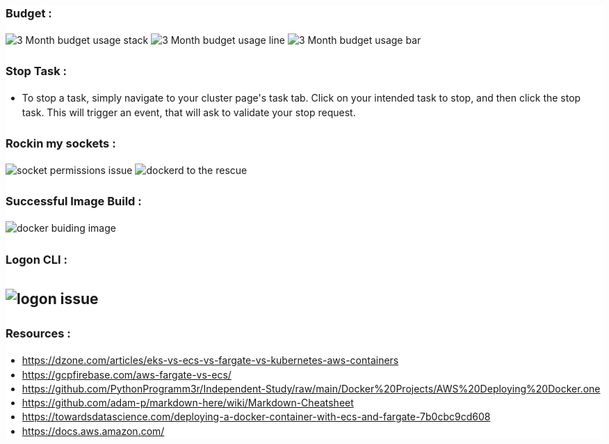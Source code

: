 ### Budget :
![3 Month budget usage stack][budget_usage_stack]
![3 Month budget usage line][budget_usage_line]
![3 Month budget usage bar][budget_usage_bar]

### Stop Task :
- To stop a task, simply navigate to your cluster page's task tab. Click on your intended task to stop, and then click the stop task. This will trigger an event, that will ask to validate your stop request. 

### Rockin my sockets : 
![socket permissions issue][socket_permissions]
![dockerd to the rescue][dockerd_magic]

### Successful Image Build : 
![docker buiding image][docker_build_image]

### Logon CLI : 
![logon issue][Logon_issues]
---	
### Resources :
- https://dzone.com/articles/eks-vs-ecs-vs-fargate-vs-kubernetes-aws-containers
- https://gcpfirebase.com/aws-fargate-vs-ecs/
- https://github.com/PythonProgramm3r/Independent-Study/raw/main/Docker%20Projects/AWS%20Deploying%20Docker.one
- https://github.com/adam-p/markdown-here/wiki/Markdown-Cheatsheet
- https://towardsdatascience.com/deploying-a-docker-container-with-ecs-and-fargate-7b0cbc9cd608
- https://docs.aws.amazon.com/
    
[budget_usage_stack]: https://github.com/PythonProgramm3r/Independent-Study/blob/83eea41f7638b135bee2887ba5cccf6cb38e74cd/md_image/budget_usage_stack.png
[budget_usage_line]: https://github.com/PythonProgramm3r/Independent-Study/blob/6d62df472792f9b52ed7759df79c0216510ae423/md_image/budget_usage_line.png
[budget_usage_bar]: https://github.com/PythonProgramm3r/Independent-Study/blob/6d62df472792f9b52ed7759df79c0216510ae423/md_image/budget_usage_bar.png
[socket_permissions]: https://github.com/PythonProgramm3r/Independent-Study/blob/6d62df472792f9b52ed7759df79c0216510ae423/md_image/socker_permissions.png
[dockerd_magic]: https://github.com/PythonProgramm3r/Independent-Study/blob/6d62df472792f9b52ed7759df79c0216510ae423/md_image/dockerd_socket_patch.png
[docker_build_image]: https://github.com/PythonProgramm3r/Independent-Study/blob/6d62df472792f9b52ed7759df79c0216510ae423/md_image/build_complete.png
[Logon_issues]: https://github.com/PythonProgramm3r/Independent-Study/blob/6d62df472792f9b52ed7759df79c0216510ae423/md_image/Logon_issues.png
[Push Commands]: https://github.com/PythonProgramm3r/Independent-Study/blob/6d62df472792f9b52ed7759df79c0216510ae423/md_image/Pushing_image_cmds.png


   


   


   

